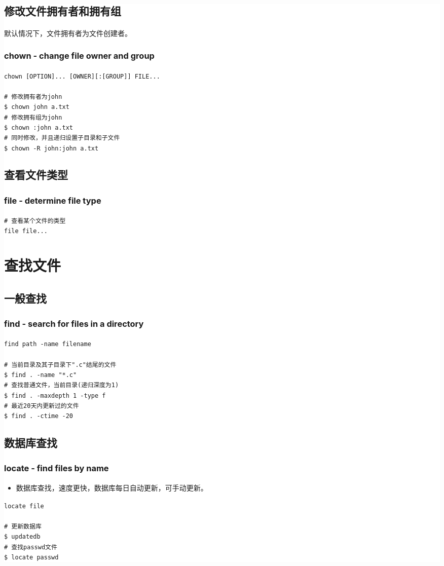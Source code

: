 ## 修改文件拥有者和拥有组

默认情况下，文件拥有者为文件创建者。

### chown - change file owner and group

```shell
chown [OPTION]... [OWNER][:[GROUP]] FILE...

# 修改拥有者为john
$ chown john a.txt
# 修改拥有组为john
$ chown :john a.txt
# 同时修改，并且递归设置子目录和子文件
$ chown -R john:john a.txt
```

## 查看文件类型

### file - determine file type

```shell
# 查看某个文件的类型
file file...
```

# 查找文件

## 一般查找

### find - search for files in a directory

```shell
find path -name filename

# 当前目录及其子目录下".c"结尾的文件
$ find . -name "*.c"
# 查找普通文件，当前目录(递归深度为1)
$ find . -maxdepth 1 -type f 
# 最近20天内更新过的文件
$ find . -ctime -20
```

## 数据库查找

### locate - find files by name

- 数据库查找，速度更快，数据库每日自动更新，可手动更新。

```shell
locate file

# 更新数据库
$ updatedb
# 查找passwd文件
$ locate passwd
```
